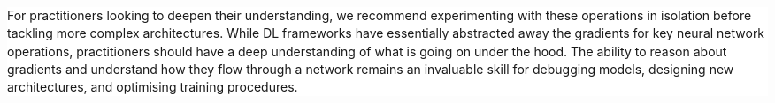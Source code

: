 For practitioners looking to deepen their understanding, we recommend experimenting with these operations in isolation before tackling more complex architectures. While DL frameworks have essentially abstracted away the gradients for key neural network operations, practitioners should have a deep understanding of what is going on under the hood. The ability to reason about gradients and understand how they flow through a network remains an invaluable skill for debugging models, designing new architectures, and optimising training procedures.
